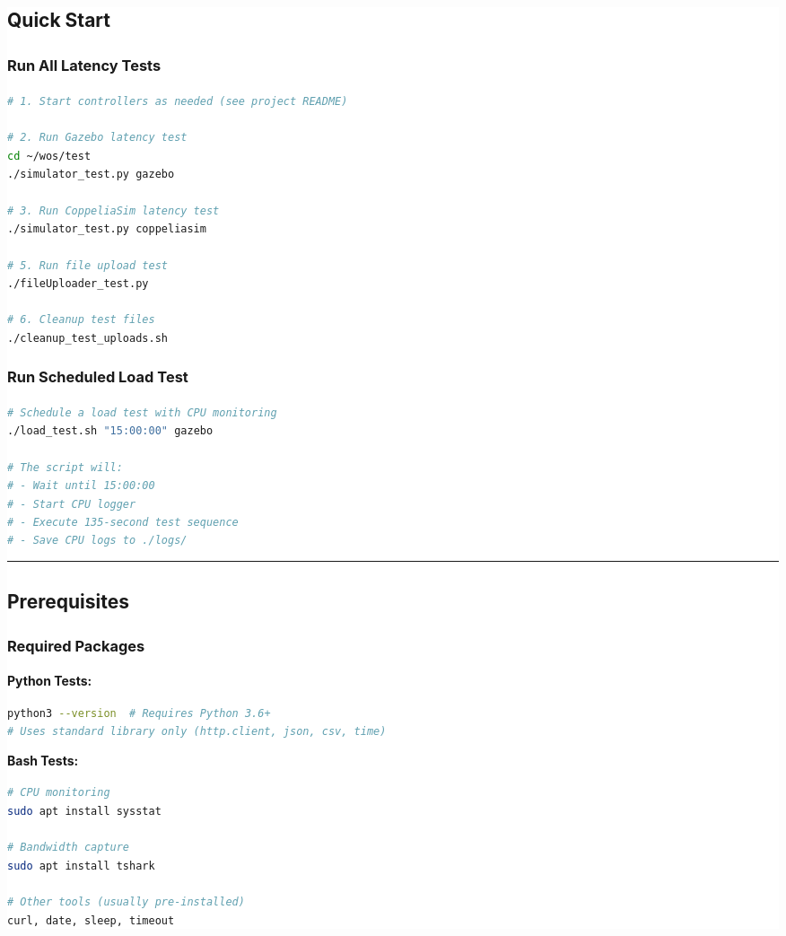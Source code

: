 


## Quick Start

### Run All Latency Tests

```bash
# 1. Start controllers as needed (see project README)

# 2. Run Gazebo latency test
cd ~/wos/test
./simulator_test.py gazebo

# 3. Run CoppeliaSim latency test
./simulator_test.py coppeliasim

# 5. Run file upload test
./fileUploader_test.py

# 6. Cleanup test files
./cleanup_test_uploads.sh
```

### Run Scheduled Load Test

```bash
# Schedule a load test with CPU monitoring
./load_test.sh "15:00:00" gazebo

# The script will:
# - Wait until 15:00:00
# - Start CPU logger
# - Execute 135-second test sequence
# - Save CPU logs to ./logs/
```

---

## Prerequisites

### Required Packages

**Python Tests:**
```bash
python3 --version  # Requires Python 3.6+
# Uses standard library only (http.client, json, csv, time)
```

**Bash Tests:**
```bash
# CPU monitoring
sudo apt install sysstat

# Bandwidth capture
sudo apt install tshark

# Other tools (usually pre-installed)
curl, date, sleep, timeout
```
